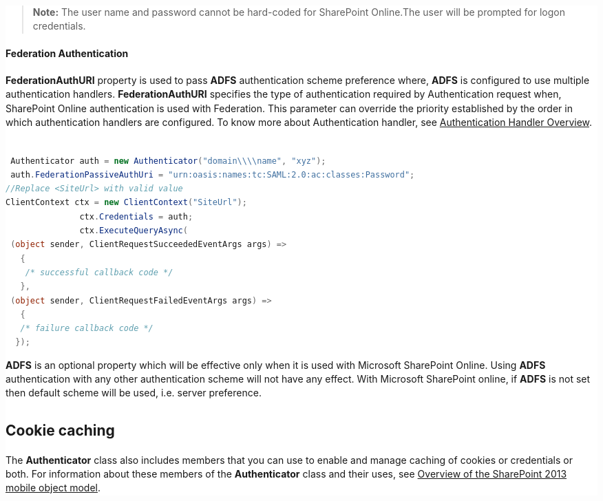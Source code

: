     
    

> **Note:**
> The user name and password cannot be hard-coded for SharePoint Online.The user will be prompted for logon credentials. 
  
    
    


#### Federation Authentication

 **FederationAuthURI** property is used to pass **ADFS** authentication scheme preference where, **ADFS** is configured to use multiple authentication handlers. **FederationAuthURI** specifies the type of authentication required by Authentication request when, SharePoint Online authentication is used with Federation. This parameter can override the priority established by the order in which authentication handlers are configured. To know more about Authentication handler, see [Authentication Handler Overview](http://msdn.microsoft.com/en-us/library/ee895365.aspx).
  
    
    

```cs

 Authenticator auth = new Authenticator("domain\\\\name", "xyz"); 
 auth.FederationPassiveAuthUri = "urn:oasis:names:tc:SAML:2.0:ac:classes:Password"; 
//Replace <SiteUrl> with valid value 
ClientContext ctx = new ClientContext("SiteUrl"); 
               ctx.Credentials = auth; 
               ctx.ExecuteQueryAsync( 
 (object sender, ClientRequestSucceededEventArgs args) => 
   { 
    /* successful callback code */ 
   }, 
 (object sender, ClientRequestFailedEventArgs args) => 
   { 
   /* failure callback code */ 
  });

```

 **ADFS** is an optional property which will be effective only when it is used with Microsoft SharePoint Online. Using **ADFS** authentication with any other authentication scheme will not have any effect. With Microsoft SharePoint online, if **ADFS** is not set then default scheme will be used, i.e. server preference.
  
    
    

## Cookie caching
<a name="SP15Mobileclientauth_cookie"> </a>

The **Authenticator** class also includes members that you can use to enable and manage caching of cookies or credentials or both. For information about these members of the **Authenticator** class and their uses, see [Overview of the SharePoint 2013 mobile object model](overview-of-the-sharepoint-mobile-object-model.md).
  
    